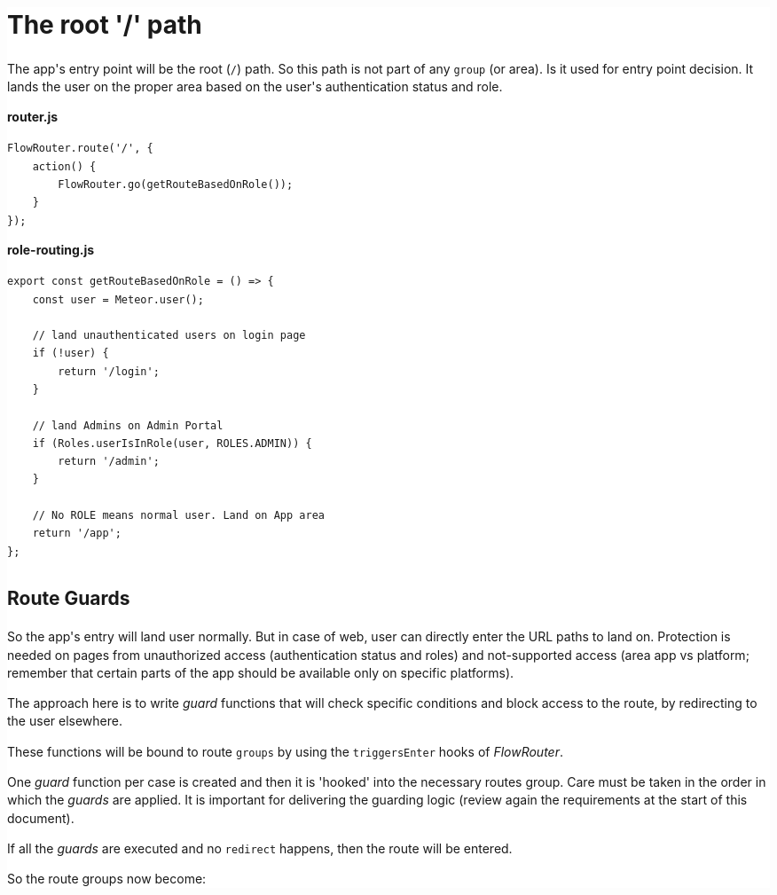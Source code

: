 # The root '/' path

The app's entry point will be the root (`/`) path. So this path is not part of any `group` (or area). Is it used for entry point decision. It lands the user on the proper area based on the user's authentication status and role.

**router.js**
```
FlowRouter.route('/', {
    action() {
        FlowRouter.go(getRouteBasedOnRole());
    }
});
```

**role-routing.js**
```
export const getRouteBasedOnRole = () => {
    const user = Meteor.user();

    // land unauthenticated users on login page
    if (!user) {
        return '/login';
    }

    // land Admins on Admin Portal
    if (Roles.userIsInRole(user, ROLES.ADMIN)) {
        return '/admin';
    }

    // No ROLE means normal user. Land on App area
    return '/app';
};
```

## Route Guards

So the app's entry will land user normally. But in case of web, user can directly enter the URL paths to land on. Protection is needed on pages from unauthorized access (authentication status and roles) and not-supported access (area app vs platform; remember that certain parts of the app should be available only on specific platforms).

The approach here is to write _guard_ functions that will check specific conditions and block access to the route, by redirecting to the user elsewhere.

These functions will be bound to route `groups` by using the `triggersEnter` hooks of _FlowRouter_.

One _guard_ function per case is created and then it is 'hooked' into the necessary routes group. Care must be taken in the order in which the _guards_ are applied. It is important for delivering the guarding logic (review again the requirements at the start of this document).

If all the _guards_ are executed and no `redirect` happens, then the route will be entered.

So the route groups now become:
